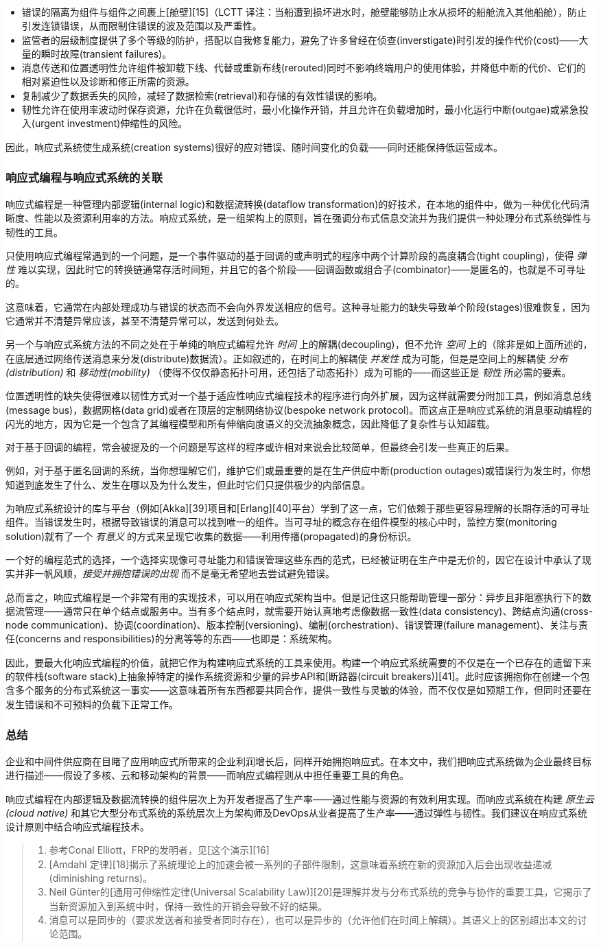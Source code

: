 *   错误的隔离为组件与组件之间裹上[舱壁][15]（LCTT 译注：当船遭到损坏进水时，舱壁能够防止水从损坏的船舱流入其他船舱），防止引发连锁错误，从而限制住错误的波及范围以及严重性。
*   监管者的层级制度提供了多个等级的防护，搭配以自我修复能力，避免了许多曾经在侦查(inverstigate)时引发的操作代价(cost)——大量的瞬时故障(transient failures)。
*   消息传送和位置透明性允许组件被卸载下线、代替或重新布线(rerouted)同时不影响终端用户的使用体验，并降低中断的代价、它们的相对紧迫性以及诊断和修正所需的资源。
*   复制减少了数据丢失的风险，减轻了数据检索(retrieval)和存储的有效性错误的影响。
*   韧性允许在使用率波动时保存资源，允许在负载很低时，最小化操作开销，并且允许在负载增加时，最小化运行中断(outgae)或紧急投入(urgent investment)伸缩性的风险。

因此，响应式系统使生成系统(creation systems)很好的应对错误、随时间变化的负载——同时还能保持低运营成本。

### 响应式编程与响应式系统的关联

响应式编程是一种管理内部逻辑(internal logic)和数据流转换(dataflow transformation)的好技术，在本地的组件中，做为一种优化代码清晰度、性能以及资源利用率的方法。响应式系统，是一组架构上的原则，旨在强调分布式信息交流并为我们提供一种处理分布式系统弹性与韧性的工具。

只使用响应式编程常遇到的一个问题，是一个事件驱动的基于回调的或声明式的程序中两个计算阶段的高度耦合(tight coupling)，使得 _弹性_ 难以实现，因此时它的转换链通常存活时间短，并且它的各个阶段——回调函数或组合子(combinator)——是匿名的，也就是不可寻址的。

这意味着，它通常在内部处理成功与错误的状态而不会向外界发送相应的信号。这种寻址能力的缺失导致单个阶段(stages)很难恢复，因为它通常并不清楚异常应该，甚至不清楚异常可以，发送到何处去。

另一个与响应式系统方法的不同之处在于单纯的响应式编程允许 _时间_ 上的解耦(decoupling)，但不允许 _空间_ 上的（除非是如上面所述的，在底层通过网络传送消息来分发(distribute)数据流）。正如叙述的，在时间上的解耦使 _并发性_ 成为可能，但是是空间上的解耦使 _分布(distribution)_ 和 _移动性(mobility)_ （使得不仅仅静态拓扑可用，还包括了动态拓扑）成为可能的——而这些正是 _韧性_ 所必需的要素。

位置透明性的缺失使得很难以韧性方式对一个基于适应性响应式编程技术的程序进行向外扩展，因为这样就需要分附加工具，例如消息总线(message bus)，数据网格(data grid)或者在顶层的定制网络协议(bespoke network protocol)。而这点正是响应式系统的消息驱动编程的闪光的地方，因为它是一个包含了其编程模型和所有伸缩向度语义的交流抽象概念，因此降低了复杂性与认知超载。

对于基于回调的编程，常会被提及的一个问题是写这样的程序或许相对来说会比较简单，但最终会引发一些真正的后果。

例如，对于基于匿名回调的系统，当你想理解它们，维护它们或最重要的是在生产供应中断(production outages)或错误行为发生时，你想知道到底发生了什么、发生在哪以及为什么发生，但此时它们只提供极少的内部信息。

为响应式系统设计的库与平台（例如[Akka][39]项目和[Erlang][40]平台）学到了这一点，它们依赖于那些更容易理解的长期存活的可寻址组件。当错误发生时，根据导致错误的消息可以找到唯一的组件。当可寻址的概念存在组件模型的核心中时，监控方案(monitoring solution)就有了一个 _有意义_ 的方式来呈现它收集的数据——利用传播(propagated)的身份标识。

一个好的编程范式的选择，一个选择实现像可寻址能力和错误管理这些东西的范式，已经被证明在生产中是无价的，因它在设计中承认了现实并非一帆风顺，_接受并拥抱错误的出现_ 而不是毫无希望地去尝试避免错误。

总而言之，响应式编程是一个非常有用的实现技术，可以用在响应式架构当中。但是记住这只能帮助管理一部分：异步且非阻塞执行下的数据流管理——通常只在单个结点或服务中。当有多个结点时，就需要开始认真地考虑像数据一致性(data consistency)、跨结点沟通(cross-node communication)、协调(coordination)、版本控制(versioning)、编制(orchestration)、错误管理(failure management)、关注与责任(concerns and responsibilities)的分离等等的东西——也即是：系统架构。

因此，要最大化响应式编程的价值，就把它作为构建响应式系统的工具来使用。构建一个响应式系统需要的不仅是在一个已存在的遗留下来的软件栈(software stack)上抽象掉特定的操作系统资源和少量的异步API和[断路器(circuit breakers)][41]。此时应该拥抱你在创建一个包含多个服务的分布式系统这一事实——这意味着所有东西都要共同合作，提供一致性与灵敏的体验，而不仅仅是如预期工作，但同时还要在发生错误和不可预料的负载下正常工作。

### 总结

企业和中间件供应商在目睹了应用响应式所带来的企业利润增长后，同样开始拥抱响应式。在本文中，我们把响应式系统做为企业最终目标进行描述——假设了多核、云和移动架构的背景——而响应式编程则从中担任重要工具的角色。

响应式编程在内部逻辑及数据流转换的组件层次上为开发者提高了生产率——通过性能与资源的有效利用实现。而响应式系统在构建 _原生云(cloud native)_ 和其它大型分布式系统的系统层次上为架构师及DevOps从业者提高了生产率——通过弹性与韧性。我们建议在响应式系统设计原则中结合响应式编程技术。


> 1. 参考Conal Elliott，FRP的发明者，见[这个演示][16]
> 2. [Amdahl 定律][18]揭示了系统理论上的加速会被一系列的子部件限制，这意味着系统在新的资源加入后会出现收益递减(diminishing returns)。 
> 3. Neil Günter的[通用可伸缩性定律(Universal Scalability Law)][20]是理解并发与分布式系统的竞争与协作的重要工具，它揭示了当新资源加入到系统中时，保持一致性的开销会导致不好的结果。
> 4. 消息可以是同步的（要求发送者和接受者同时存在），也可以是异步的（允许他们在时间上解耦）。其语义上的区别超出本文的讨论范围。
